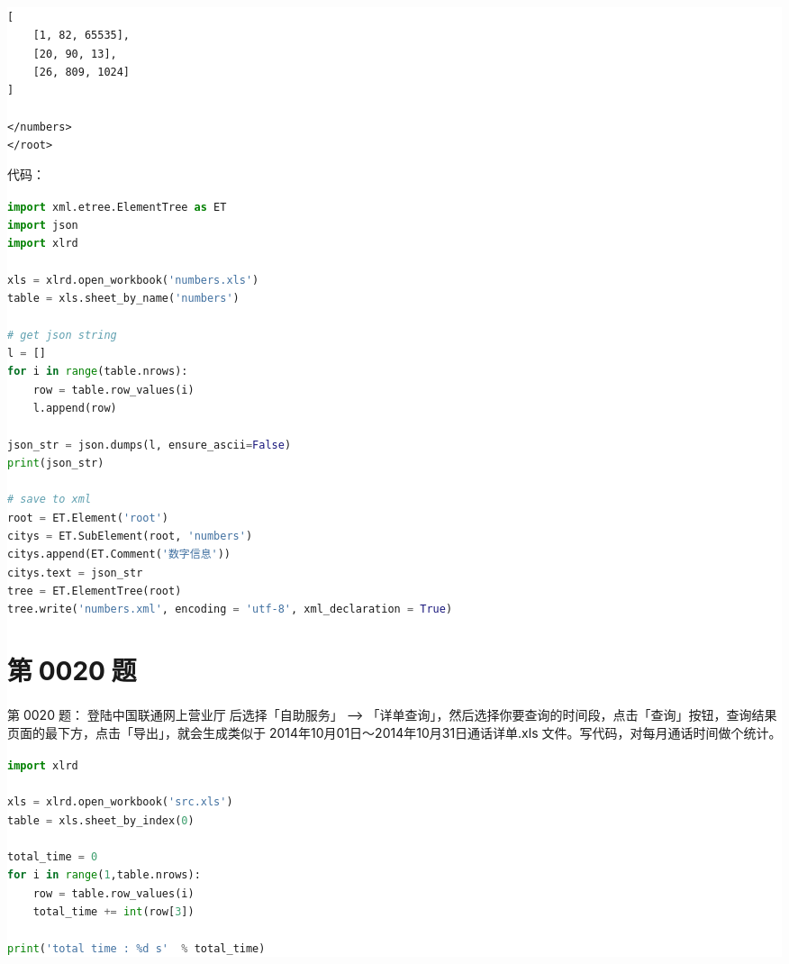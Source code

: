     [
        [1, 82, 65535],
        [20, 90, 13],
        [26, 809, 1024]
    ]

    </numbers>
    </root>

代码：

```python
import xml.etree.ElementTree as ET
import json
import xlrd

xls = xlrd.open_workbook('numbers.xls')
table = xls.sheet_by_name('numbers')

# get json string
l = []
for i in range(table.nrows):
    row = table.row_values(i)
    l.append(row)

json_str = json.dumps(l, ensure_ascii=False)
print(json_str)

# save to xml
root = ET.Element('root')
citys = ET.SubElement(root, 'numbers')
citys.append(ET.Comment('数字信息'))
citys.text = json_str
tree = ET.ElementTree(root)
tree.write('numbers.xml', encoding = 'utf-8', xml_declaration = True)
```

# 第 0020 题

第 0020 题： 登陆中国联通网上营业厅 后选择「自助服务」 --> 「详单查询」，然后选择你要查询的时间段，点击「查询」按钮，查询结果页面的最下方，点击「导出」，就会生成类似于 2014年10月01日～2014年10月31日通话详单.xls 文件。写代码，对每月通话时间做个统计。

```python
import xlrd

xls = xlrd.open_workbook('src.xls')
table = xls.sheet_by_index(0)

total_time = 0
for i in range(1,table.nrows):
    row = table.row_values(i)
    total_time += int(row[3])

print('total time : %d s'  % total_time)
```



